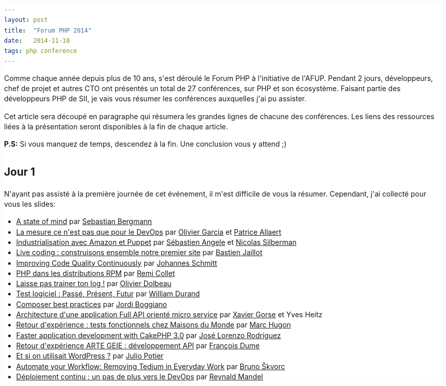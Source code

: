 ```yaml
---
layout: post
title:  "Forum PHP 2014"
date:   2014-11-10
tags: php conference
---
```


Comme chaque année depuis plus de 10 ans, s'est déroulé le Forum PHP à l'initiative de l'AFUP.
Pendant 2 jours, développeurs, chef de projet et autres CTO ont présentés un total de 27 conférences, sur PHP et son écosystème.
Faisant partie des développeurs PHP de SII, je vais vous résumer les conférences auxquelles j'ai pu assister.

Cet article sera découpé en paragraphe qui résumera les grandes lignes de chacune des conférences.
Les liens des ressources liées à la présentation seront disponibles à la fin de chaque article.

__P.S:__ Si vous manquez de temps, descendez à la fin. Une conclusion vous y attend ;)

## Jour 1
N'ayant pas assisté à la première journée de cet événement, il m'est difficile de vous la résumer. Cependant, j'ai collecté pour vous les slides:

* [A state of mind](http://thephp.cc/dates/2014/international-php-conference/a-state-of-mind) par [Sebastian Bergmann](https://twitter.com/s_bergmann)
* [La mesure ce n'est pas que pour le DevOps](http://fr.slideshare.net/0livier/la-mesure-ce-nest-pas-que-pour-le-DevOps) par [Olivier Garcia](https://twitter.com/0livier) et [Patrice Allaert](https://twitter.com/patrick_allaert)
* [Industrialisation avec Amazon et Puppet](http://fr.slideshare.net/nsilberman/industrialisation-des-environnements-de-dev-avec-puppet-et-amazon-mais-en-fait-avec-chef) par [Sébastien Angele](https://twitter.com/sangele) et [Nicolas Silberman](https://twitter.com/nsilberman)
* [Live coding : construisons ensemble notre premier site](https://speakerdeck.com/bastnic/drupal-8-live-coding-construisons-ensemble-notre-premier-site-number-forumphp2014) par [Bastien Jaillot](https://twitter.com/bastnic)
* [Improving Code Quality Continuously](https://speakerdeck.com/schmittjoh/improving-code-quality-continuously) par [Johannes Schmitt](https://twitter.com/schmittjoh)
* [PHP dans les distributions RPM](http://blog.famillecollet.com/public/Docs/PHPRPM.pdf) par [Remi Collet](https://twitter.com/RemiCollet)
* [Laisse pas trainer ton log !](https://speakerdeck.com/odolbeau/laisse-pas-trainer-ton-log) par [Olivier Dolbeau](https://twitter.com/odolbeau)
* [Test logiciel : Passé, Présent, Futur](https://speakerdeck.com/willdurand/test-logiciel-passe-present-futur-forum-php) par [William Durand](https://twitter.com/couac)
* [Composer best practices](http://slides.seld.be/?file=2014-10-23+Composer+Best+Practices.html#1) par [Jordi Boggiano](https://twitter.com/seldaek)
* [Architecture d'une application Full API orienté micro service](http://fr.slideshare.net/xgorse/klubup-forumphp-join) par [Xavier Gorse](https://twitter.com/xgorse) et Yves Heitz
* [Retour d'expérience : tests fonctionnels chez Maisons du Monde](https://speakerdeck.com/marc_hugon/phpforum-2014-retour-dexperience-tests-fonctionnels) par [Marc Hugon](https://twitter.com/marc_hugon)
* [Faster application development with CakePHP 3.0](http://www.slideshare.net/josezap1/faster-develoment-with-cakephp-3) par [José Lorenzo Rodriguez](https://twitter.com/jose_zap)
* [Retour d'expérience ARTE GEIE : développement API](http://slides-forum-php-2014.dume.me/#1) par [François Dume](https://twitter.com/_franek_)
* [Et si on utilisait WordPress ?](http://boiteaweb.fr/on-utilisait-wordpress-les-slides-8462.html) par [Julio Potier](https://twitter.com/boiteaweb)
* [Automate your Workflow: Removing Tedium in Everyday Work](https://dl.dropboxusercontent.com/u/1473908/ForumPHP%20-%20October%202014.pdf) par [Bruno Škvorc](https://twitter.com/bitfalls)
* [Déploiement continu : un pas de plus vers le DevOps](http://slides.com/reynaldm/deploiement-continu-un-pas-de-plus-vers-le-DevOps#/) par [Reynald Mandel](https://twitter.com/r_mandel)
